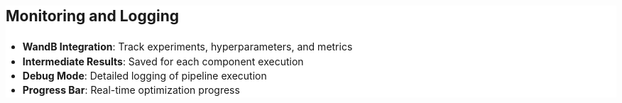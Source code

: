 ## Monitoring and Logging

- **WandB Integration**: Track experiments, hyperparameters, and metrics
- **Intermediate Results**: Saved for each component execution
- **Debug Mode**: Detailed logging of pipeline execution
- **Progress Bar**: Real-time optimization progress